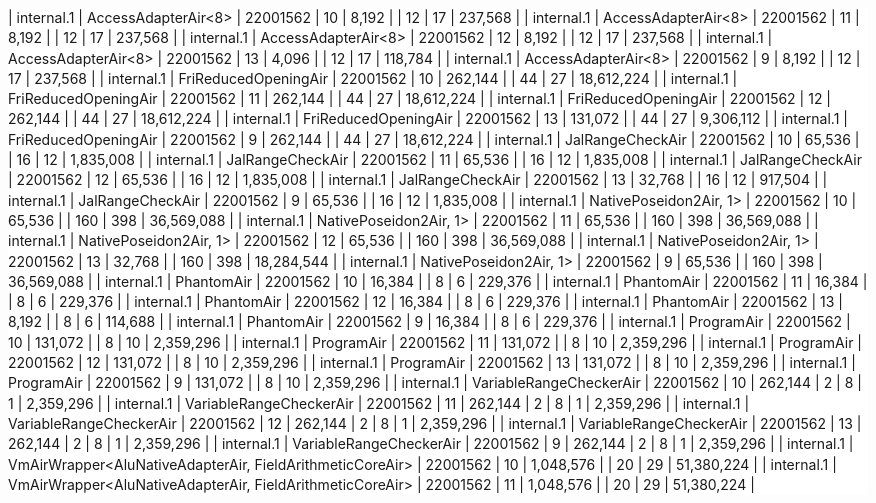 | internal.1 | AccessAdapterAir<8> | 22001562 | 10 | 8,192 |  | 12 | 17 | 237,568 | 
| internal.1 | AccessAdapterAir<8> | 22001562 | 11 | 8,192 |  | 12 | 17 | 237,568 | 
| internal.1 | AccessAdapterAir<8> | 22001562 | 12 | 8,192 |  | 12 | 17 | 237,568 | 
| internal.1 | AccessAdapterAir<8> | 22001562 | 13 | 4,096 |  | 12 | 17 | 118,784 | 
| internal.1 | AccessAdapterAir<8> | 22001562 | 9 | 8,192 |  | 12 | 17 | 237,568 | 
| internal.1 | FriReducedOpeningAir | 22001562 | 10 | 262,144 |  | 44 | 27 | 18,612,224 | 
| internal.1 | FriReducedOpeningAir | 22001562 | 11 | 262,144 |  | 44 | 27 | 18,612,224 | 
| internal.1 | FriReducedOpeningAir | 22001562 | 12 | 262,144 |  | 44 | 27 | 18,612,224 | 
| internal.1 | FriReducedOpeningAir | 22001562 | 13 | 131,072 |  | 44 | 27 | 9,306,112 | 
| internal.1 | FriReducedOpeningAir | 22001562 | 9 | 262,144 |  | 44 | 27 | 18,612,224 | 
| internal.1 | JalRangeCheckAir | 22001562 | 10 | 65,536 |  | 16 | 12 | 1,835,008 | 
| internal.1 | JalRangeCheckAir | 22001562 | 11 | 65,536 |  | 16 | 12 | 1,835,008 | 
| internal.1 | JalRangeCheckAir | 22001562 | 12 | 65,536 |  | 16 | 12 | 1,835,008 | 
| internal.1 | JalRangeCheckAir | 22001562 | 13 | 32,768 |  | 16 | 12 | 917,504 | 
| internal.1 | JalRangeCheckAir | 22001562 | 9 | 65,536 |  | 16 | 12 | 1,835,008 | 
| internal.1 | NativePoseidon2Air<BabyBearParameters>, 1> | 22001562 | 10 | 65,536 |  | 160 | 398 | 36,569,088 | 
| internal.1 | NativePoseidon2Air<BabyBearParameters>, 1> | 22001562 | 11 | 65,536 |  | 160 | 398 | 36,569,088 | 
| internal.1 | NativePoseidon2Air<BabyBearParameters>, 1> | 22001562 | 12 | 65,536 |  | 160 | 398 | 36,569,088 | 
| internal.1 | NativePoseidon2Air<BabyBearParameters>, 1> | 22001562 | 13 | 32,768 |  | 160 | 398 | 18,284,544 | 
| internal.1 | NativePoseidon2Air<BabyBearParameters>, 1> | 22001562 | 9 | 65,536 |  | 160 | 398 | 36,569,088 | 
| internal.1 | PhantomAir | 22001562 | 10 | 16,384 |  | 8 | 6 | 229,376 | 
| internal.1 | PhantomAir | 22001562 | 11 | 16,384 |  | 8 | 6 | 229,376 | 
| internal.1 | PhantomAir | 22001562 | 12 | 16,384 |  | 8 | 6 | 229,376 | 
| internal.1 | PhantomAir | 22001562 | 13 | 8,192 |  | 8 | 6 | 114,688 | 
| internal.1 | PhantomAir | 22001562 | 9 | 16,384 |  | 8 | 6 | 229,376 | 
| internal.1 | ProgramAir | 22001562 | 10 | 131,072 |  | 8 | 10 | 2,359,296 | 
| internal.1 | ProgramAir | 22001562 | 11 | 131,072 |  | 8 | 10 | 2,359,296 | 
| internal.1 | ProgramAir | 22001562 | 12 | 131,072 |  | 8 | 10 | 2,359,296 | 
| internal.1 | ProgramAir | 22001562 | 13 | 131,072 |  | 8 | 10 | 2,359,296 | 
| internal.1 | ProgramAir | 22001562 | 9 | 131,072 |  | 8 | 10 | 2,359,296 | 
| internal.1 | VariableRangeCheckerAir | 22001562 | 10 | 262,144 | 2 | 8 | 1 | 2,359,296 | 
| internal.1 | VariableRangeCheckerAir | 22001562 | 11 | 262,144 | 2 | 8 | 1 | 2,359,296 | 
| internal.1 | VariableRangeCheckerAir | 22001562 | 12 | 262,144 | 2 | 8 | 1 | 2,359,296 | 
| internal.1 | VariableRangeCheckerAir | 22001562 | 13 | 262,144 | 2 | 8 | 1 | 2,359,296 | 
| internal.1 | VariableRangeCheckerAir | 22001562 | 9 | 262,144 | 2 | 8 | 1 | 2,359,296 | 
| internal.1 | VmAirWrapper<AluNativeAdapterAir, FieldArithmeticCoreAir> | 22001562 | 10 | 1,048,576 |  | 20 | 29 | 51,380,224 | 
| internal.1 | VmAirWrapper<AluNativeAdapterAir, FieldArithmeticCoreAir> | 22001562 | 11 | 1,048,576 |  | 20 | 29 | 51,380,224 | 